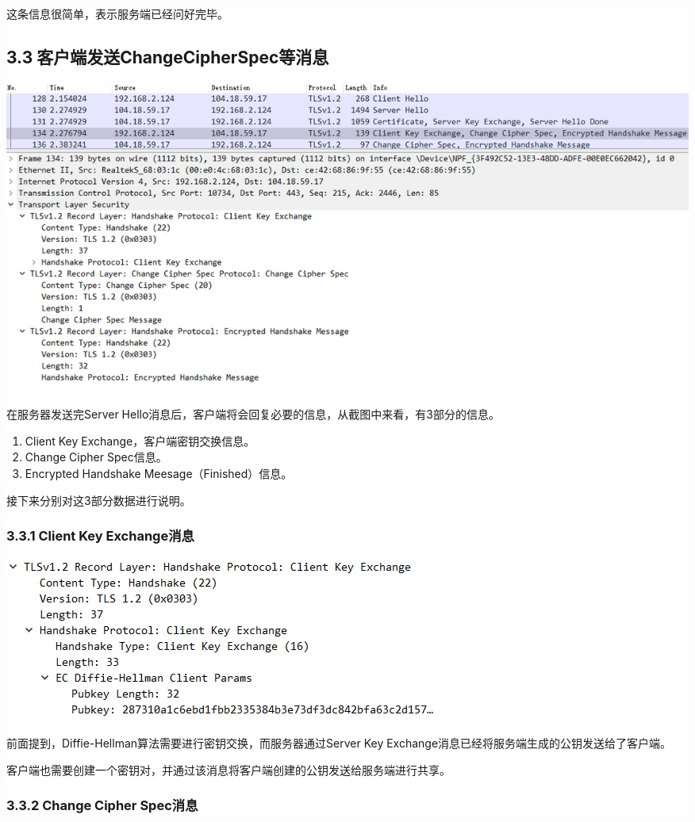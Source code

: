 这条信息很简单，表示服务端已经问好完毕。

## 3.3 客户端发送ChangeCipherSpec等消息

![](./Image11.png)

在服务器发送完Server Hello消息后，客户端将会回复必要的信息，从截图中来看，有3部分的信息。

1. Client Key Exchange，客户端密钥交换信息。
2. Change Cipher Spec信息。
3. Encrypted Handshake Meesage（Finished）信息。

接下来分别对这3部分数据进行说明。

### 3.3.1 Client Key Exchange消息

![](./Image12.png)

前面提到，Diffie-Hellman算法需要进行密钥交换，而服务器通过Server Key Exchange消息已经将服务端生成的公钥发送给了客户端。

客户端也需要创建一个密钥对，并通过该消息将客户端创建的公钥发送给服务端进行共享。

### 3.3.2 Change Cipher Spec消息
